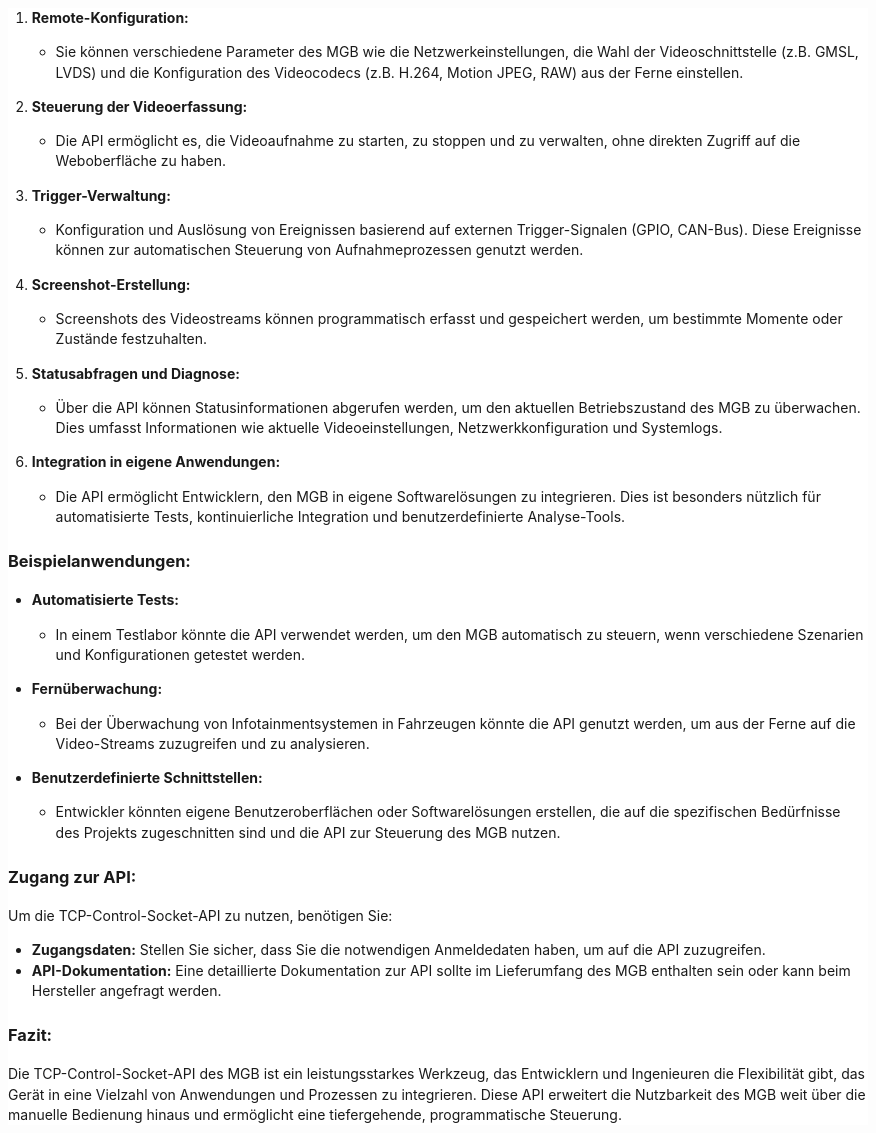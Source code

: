 1. **Remote-Konfiguration:**
   - Sie können verschiedene Parameter des MGB wie die Netzwerkeinstellungen, die Wahl der Videoschnittstelle (z.B. GMSL, LVDS) und die Konfiguration des Videocodecs (z.B. H.264, Motion JPEG, RAW) aus der Ferne einstellen.

2. **Steuerung der Videoerfassung:**
   - Die API ermöglicht es, die Videoaufnahme zu starten, zu stoppen und zu verwalten, ohne direkten Zugriff auf die Weboberfläche zu haben.

3. **Trigger-Verwaltung:**
   - Konfiguration und Auslösung von Ereignissen basierend auf externen Trigger-Signalen (GPIO, CAN-Bus). Diese Ereignisse können zur automatischen Steuerung von Aufnahmeprozessen genutzt werden.

4. **Screenshot-Erstellung:**
   - Screenshots des Videostreams können programmatisch erfasst und gespeichert werden, um bestimmte Momente oder Zustände festzuhalten.

5. **Statusabfragen und Diagnose:**
   - Über die API können Statusinformationen abgerufen werden, um den aktuellen Betriebszustand des MGB zu überwachen. Dies umfasst Informationen wie aktuelle Videoeinstellungen, Netzwerkkonfiguration und Systemlogs.

6. **Integration in eigene Anwendungen:**
   - Die API ermöglicht Entwicklern, den MGB in eigene Softwarelösungen zu integrieren. Dies ist besonders nützlich für automatisierte Tests, kontinuierliche Integration und benutzerdefinierte Analyse-Tools.

### Beispielanwendungen:

- **Automatisierte Tests:**
  - In einem Testlabor könnte die API verwendet werden, um den MGB automatisch zu steuern, wenn verschiedene Szenarien und Konfigurationen getestet werden.
  
- **Fernüberwachung:**
  - Bei der Überwachung von Infotainmentsystemen in Fahrzeugen könnte die API genutzt werden, um aus der Ferne auf die Video-Streams zuzugreifen und zu analysieren.

- **Benutzerdefinierte Schnittstellen:**
  - Entwickler könnten eigene Benutzeroberflächen oder Softwarelösungen erstellen, die auf die spezifischen Bedürfnisse des Projekts zugeschnitten sind und die API zur Steuerung des MGB nutzen.

### Zugang zur API:

Um die TCP-Control-Socket-API zu nutzen, benötigen Sie:
- **Zugangsdaten:** Stellen Sie sicher, dass Sie die notwendigen Anmeldedaten haben, um auf die API zuzugreifen.
- **API-Dokumentation:** Eine detaillierte Dokumentation zur API sollte im Lieferumfang des MGB enthalten sein oder kann beim Hersteller angefragt werden.

### Fazit:

Die TCP-Control-Socket-API des MGB ist ein leistungsstarkes Werkzeug, das Entwicklern und Ingenieuren die Flexibilität gibt, das Gerät in eine Vielzahl von Anwendungen und Prozessen zu integrieren. Diese API erweitert die Nutzbarkeit des MGB weit über die manuelle Bedienung hinaus und ermöglicht eine tiefergehende, programmatische Steuerung.
